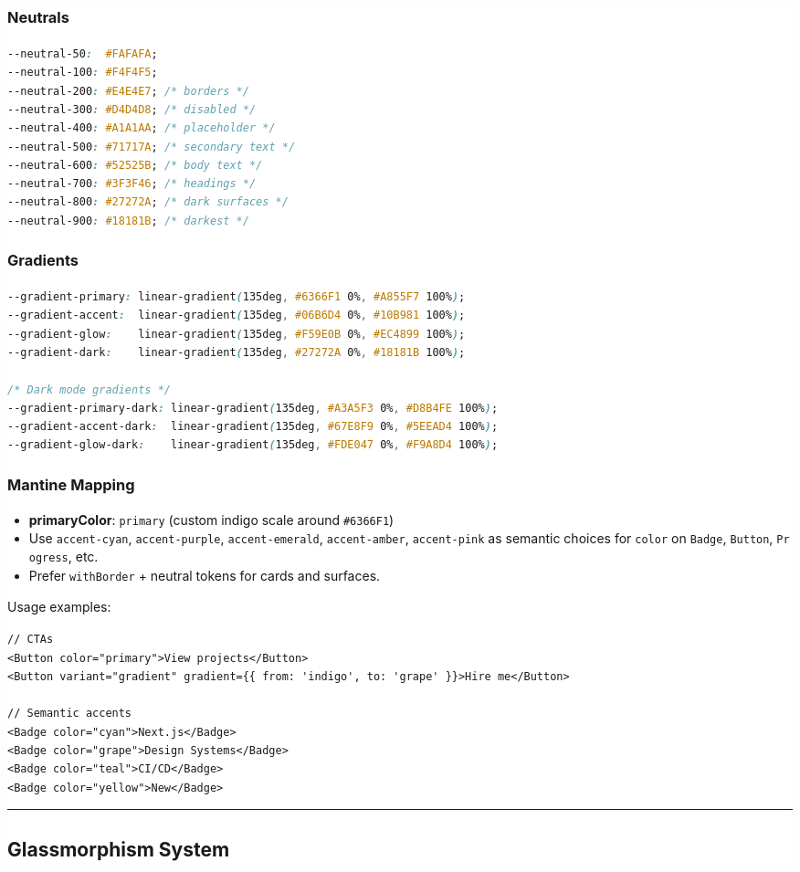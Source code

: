 ### Neutrals

```css
--neutral-50:  #FAFAFA;
--neutral-100: #F4F4F5;
--neutral-200: #E4E4E7; /* borders */
--neutral-300: #D4D4D8; /* disabled */
--neutral-400: #A1A1AA; /* placeholder */
--neutral-500: #71717A; /* secondary text */
--neutral-600: #52525B; /* body text */
--neutral-700: #3F3F46; /* headings */
--neutral-800: #27272A; /* dark surfaces */
--neutral-900: #18181B; /* darkest */
```

### Gradients

```css
--gradient-primary: linear-gradient(135deg, #6366F1 0%, #A855F7 100%);
--gradient-accent:  linear-gradient(135deg, #06B6D4 0%, #10B981 100%);
--gradient-glow:    linear-gradient(135deg, #F59E0B 0%, #EC4899 100%);
--gradient-dark:    linear-gradient(135deg, #27272A 0%, #18181B 100%);

/* Dark mode gradients */
--gradient-primary-dark: linear-gradient(135deg, #A3A5F3 0%, #D8B4FE 100%);
--gradient-accent-dark:  linear-gradient(135deg, #67E8F9 0%, #5EEAD4 100%);
--gradient-glow-dark:    linear-gradient(135deg, #FDE047 0%, #F9A8D4 100%);
```

### Mantine Mapping

- **primaryColor**: `primary` (custom indigo scale around `#6366F1`)
- Use `accent-cyan`, `accent-purple`, `accent-emerald`, `accent-amber`, `accent-pink` as semantic choices for `color` on `Badge`, `Button`, `Progress`, etc.
- Prefer `withBorder` + neutral tokens for cards and surfaces.

Usage examples:

```tsx
// CTAs
<Button color="primary">View projects</Button>
<Button variant="gradient" gradient={{ from: 'indigo', to: 'grape' }}>Hire me</Button>

// Semantic accents
<Badge color="cyan">Next.js</Badge>
<Badge color="grape">Design Systems</Badge>
<Badge color="teal">CI/CD</Badge>
<Badge color="yellow">New</Badge>
```

---

## Glassmorphism System
